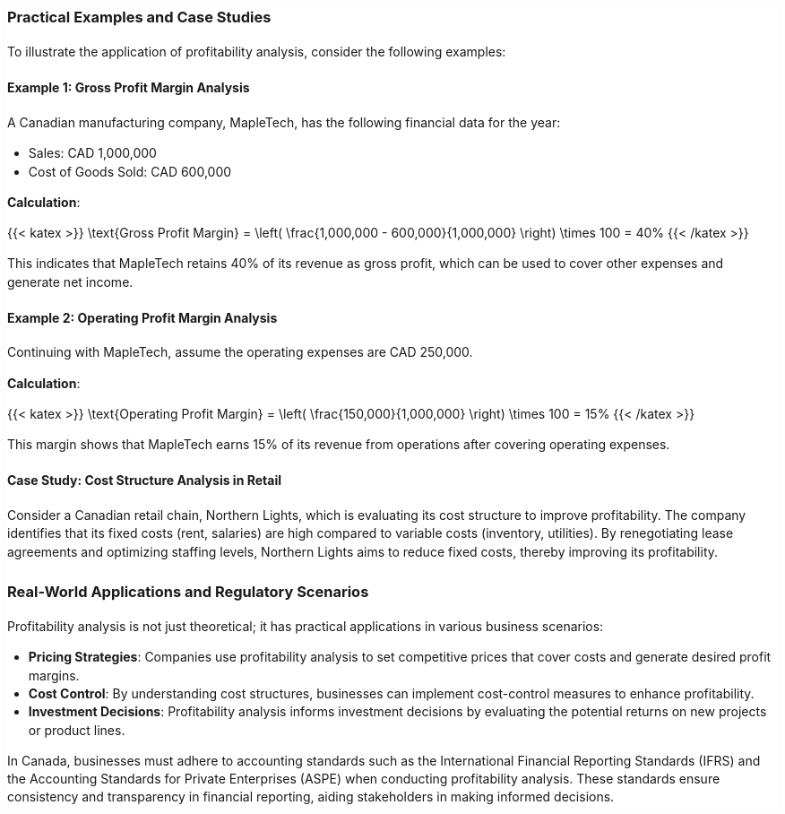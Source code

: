 ### Practical Examples and Case Studies

To illustrate the application of profitability analysis, consider the following examples:

#### Example 1: Gross Profit Margin Analysis

A Canadian manufacturing company, MapleTech, has the following financial data for the year:

- Sales: CAD 1,000,000
- Cost of Goods Sold: CAD 600,000

**Calculation**:

{{< katex >}}
\text{Gross Profit Margin} = \left( \frac{1,000,000 - 600,000}{1,000,000} \right) \times 100 = 40\%
{{< /katex >}}

This indicates that MapleTech retains 40% of its revenue as gross profit, which can be used to cover other expenses and generate net income.

#### Example 2: Operating Profit Margin Analysis

Continuing with MapleTech, assume the operating expenses are CAD 250,000.

**Calculation**:

{{< katex >}}
\text{Operating Profit Margin} = \left( \frac{150,000}{1,000,000} \right) \times 100 = 15\%
{{< /katex >}}

This margin shows that MapleTech earns 15% of its revenue from operations after covering operating expenses.

#### Case Study: Cost Structure Analysis in Retail

Consider a Canadian retail chain, Northern Lights, which is evaluating its cost structure to improve profitability. The company identifies that its fixed costs (rent, salaries) are high compared to variable costs (inventory, utilities). By renegotiating lease agreements and optimizing staffing levels, Northern Lights aims to reduce fixed costs, thereby improving its profitability.

### Real-World Applications and Regulatory Scenarios

Profitability analysis is not just theoretical; it has practical applications in various business scenarios:

- **Pricing Strategies**: Companies use profitability analysis to set competitive prices that cover costs and generate desired profit margins.
- **Cost Control**: By understanding cost structures, businesses can implement cost-control measures to enhance profitability.
- **Investment Decisions**: Profitability analysis informs investment decisions by evaluating the potential returns on new projects or product lines.

In Canada, businesses must adhere to accounting standards such as the International Financial Reporting Standards (IFRS) and the Accounting Standards for Private Enterprises (ASPE) when conducting profitability analysis. These standards ensure consistency and transparency in financial reporting, aiding stakeholders in making informed decisions.
